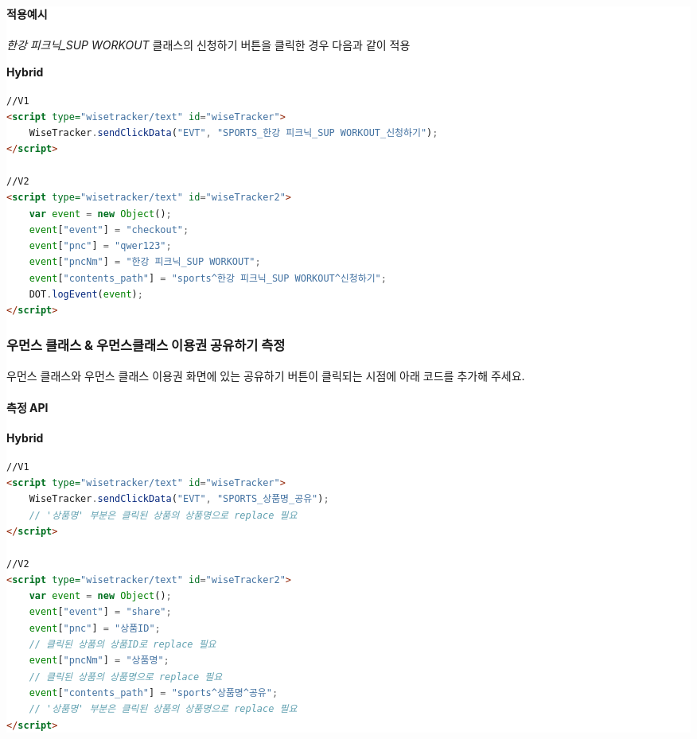 

#### 적용예시

*한강 피크닉_SUP WORKOUT* 클래스의 신청하기 버튼을 클릭한 경우 다음과 같이 적용

**Hybrid**

``` html
//V1
<script type="wisetracker/text" id="wiseTracker">
	WiseTracker.sendClickData("EVT", "SPORTS_한강 피크닉_SUP WORKOUT_신청하기");
</script>

//V2
<script type="wisetracker/text" id="wiseTracker2">
	var event = new Object();
	event["event"] = "checkout";
	event["pnc"] = "qwer123";
	event["pncNm"] = "한강 피크닉_SUP WORKOUT";
	event["contents_path"] = "sports^한강 피크닉_SUP WORKOUT^신청하기";
	DOT.logEvent(event);
</script>
```



### 우먼스 클래스 & 우먼스클래스 이용권 공유하기 측정

우먼스 클래스와 우먼스 클래스 이용권 화면에 있는 공유하기 버튼이 클릭되는 시점에 아래 코드를 추가해 주세요.



#### 측정 API

**Hybrid**

``` html
//V1
<script type="wisetracker/text" id="wiseTracker">
	WiseTracker.sendClickData("EVT", "SPORTS_상품명_공유");
	// '상품명' 부분은 클릭된 상품의 상품명으로 replace 필요
</script>

//V2
<script type="wisetracker/text" id="wiseTracker2">
	var event = new Object(); 
	event["event"] = "share";
	event["pnc"] = "상품ID";
	// 클릭된 상품의 상품ID로 replace 필요
	event["pncNm"] = "상품명";
	// 클릭된 상품의 상품명으로 replace 필요
	event["contents_path"] = "sports^상품명^공유";
	// '상품명' 부분은 클릭된 상품의 상품명으로 replace 필요
</script>
```

